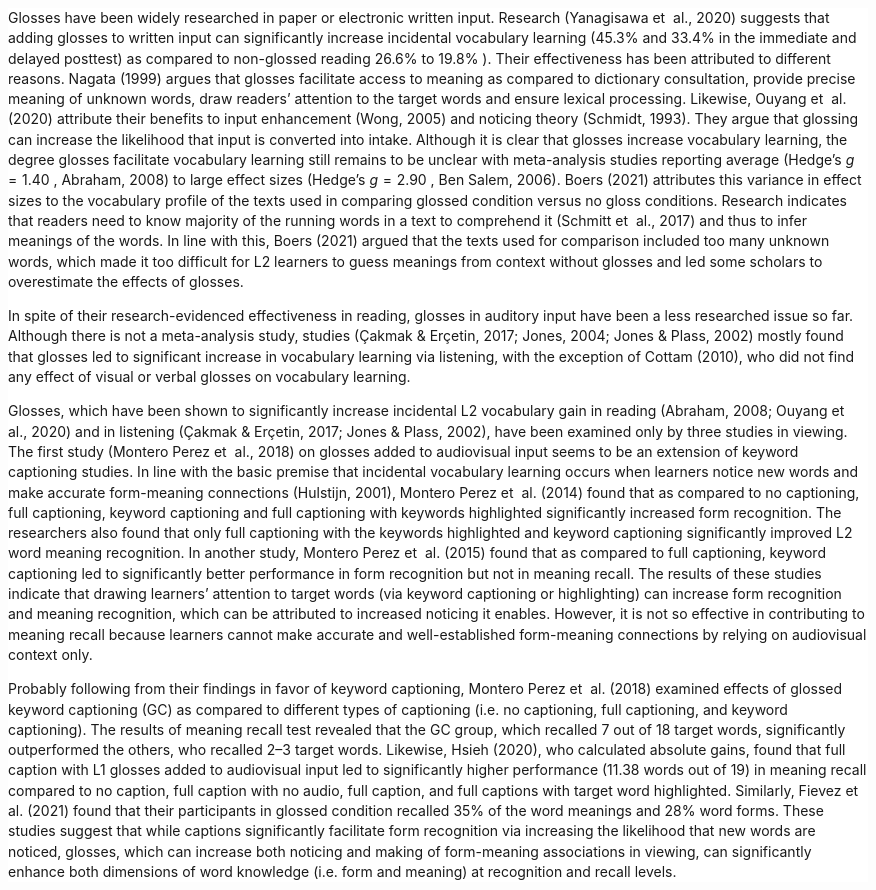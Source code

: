 Glosses have been widely researched in paper or electronic written input. Research (Yanagisawa et  al., 2020) suggests that adding glosses to written input can significantly increase incidental vocabulary learning $( 4 5 . 3 \%$ and $3 3 . 4 \%$ in the immediate and delayed posttest) as compared to non-glossed reading $2 6 . 6 \%$ to $1 9 . 8 \%$ ). Their effectiveness has been attributed to different reasons. Nagata (1999) argues that glosses facilitate access to meaning as compared to dictionary consultation, provide precise meaning of unknown words, draw readers’ attention to the target words and ensure lexical processing. Likewise, Ouyang et  al. (2020) attribute their benefits to input enhancement (Wong, 2005) and noticing theory (Schmidt, 1993). They argue that glossing can increase the likelihood that input is converted into intake. Although it is clear that glosses increase vocabulary learning, the degree glosses facilitate vocabulary learning still remains to be unclear with meta-analysis studies reporting average (Hedge’s $g = 1 . 4 0$ , Abraham, 2008) to large effect sizes (Hedge’s $g = 2 . 9 0$ , Ben Salem, 2006). Boers (2021) attributes this variance in effect sizes to the vocabulary profile of the texts used in comparing glossed condition versus no gloss conditions. Research indicates that readers need to know majority of the running words in a text to comprehend it (Schmitt et  al., 2017) and thus to infer meanings of the words. In line with this, Boers (2021) argued that the texts used for comparison included too many unknown words, which made it too difficult for L2 learners to guess meanings from context without glosses and led some scholars to overestimate the effects of glosses.

In spite of their research-evidenced effectiveness in reading, glosses in auditory input have been a less researched issue so far. Although there is not a meta-analysis study, studies (Çakmak & Erçetin, 2017; Jones, 2004; Jones & Plass, 2002) mostly found that glosses led to significant increase in vocabulary learning via listening, with the exception of Cottam (2010), who did not find any effect of visual or verbal glosses on vocabulary learning.

Glosses, which have been shown to significantly increase incidental L2 vocabulary gain in reading (Abraham, 2008; Ouyang et  al., 2020) and in listening (Çakmak & Erçetin, 2017; Jones & Plass, 2002), have been examined only by three studies in viewing. The first study (Montero Perez et  al., 2018) on glosses added to audiovisual input seems to be an extension of keyword captioning studies. In line with the basic premise that incidental vocabulary learning occurs when learners notice new words and make accurate form-meaning connections (Hulstijn, 2001), Montero Perez et  al. (2014) found that as compared to no captioning, full captioning, keyword captioning and full captioning with keywords highlighted significantly increased form recognition. The researchers also found that only full captioning with the keywords highlighted and keyword captioning significantly improved L2 word meaning recognition. In another study, Montero Perez et  al. (2015) found that as compared to full captioning, keyword captioning led to significantly better performance in form recognition but not in meaning recall. The results of these studies indicate that drawing learners’ attention to target words (via keyword captioning or highlighting) can increase form recognition and meaning recognition, which can be attributed to increased noticing it enables. However, it is not so effective in contributing to meaning recall because learners cannot make accurate and well-established form-meaning connections by relying on audiovisual context only.

Probably following from their findings in favor of keyword captioning, Montero Perez et  al. (2018) examined effects of glossed keyword captioning (GC) as compared to different types of captioning (i.e. no captioning, full captioning, and keyword captioning). The results of meaning recall test revealed that the GC group, which recalled 7 out of 18 target words, significantly outperformed the others, who recalled 2–3 target words. Likewise, Hsieh (2020), who calculated absolute gains, found that full caption with L1 glosses added to audiovisual input led to significantly higher performance (11.38 words out of 19) in meaning recall compared to no caption, full caption with no audio, full caption, and full captions with target word highlighted. Similarly, Fievez et  al. (2021) found that their participants in glossed condition recalled $3 5 \%$ of the word meanings and $2 8 \%$ word forms. These studies suggest that while captions significantly facilitate form recognition via increasing the likelihood that new words are noticed, glosses, which can increase both noticing and making of form-meaning associations in viewing, can significantly enhance both dimensions of word knowledge (i.e. form and meaning) at recognition and recall levels.
